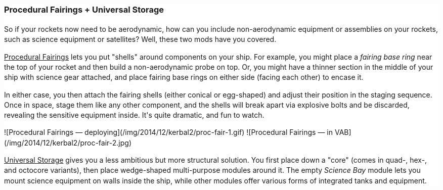 ### Procedural Fairings + Universal Storage

So if your rockets now need to be aerodynamic, how can you include non-aerodynamic equipment or assemblies on your rockets, such as science equipment or satellites?  Well, these two mods have you covered.

[Procedural Fairings][fairings] lets you put "shells" around components on your ship.  For example, you might place a *fairing base ring* near the top of your rocket and then build a non-aerodynamic probe on top.  Or, you might have a thinner section in the middle of your ship with science gear attached, and place fairing base rings on either side (facing each other) to encase it.

In either case, you then attach the fairing shells (either conical or egg-shaped) and adjust their position in the staging sequence.  Once in space, stage them like any other component, and the shells will break apart via explosive bolts and be discarded, revealing the sensitive equipment inside.  It's quite dramatic, and fun to watch.

<span class="multi-image">
![Procedural Fairings — deploying](/img/2014/12/kerbal2/proc-fair-1.gif)
![Procedural Fairings — in VAB](/img/2014/12/kerbal2/proc-fair-2.jpg)
</span>

[Universal Storage][universal] gives you a less ambitious but more structural solution.  You first place down a "core" (comes in quad-, hex-, and octocore variants), then place wedge-shaped multi-purpose modules around it.  The empty *Science Bay* module lets you mount science equipment on walls inside the ship, while other modules offer various forms of integrated tanks and equipment.


[kerbal-1]: /2014/12/24/kerbal-1/ "Kerbal Space Program: An Introduction — Wisq.net"
[kerbal-3]: /2014/12/26/kerbal-3/ "Kerbal Space Program: Pretty Fly (for a UI) — Wisq.net"
[kerbal-4]: /2014/12/27/kerbal-4/ "Kerbal Space Program: Stellar Expansions — Wisq.net"
[ckan]: http://forum.kerbalspaceprogram.com/threads/100067 "The Comprehensive Kerbal Archive Network (CKAN) Package Manager — KSP Forum"
[FAR]: http://forum.kerbalspaceprogram.com/threads/20451 "Ferram Aerospace Research — KSP Forum"
[maxQ]: http://en.wikipedia.org/wiki/Max_Q "Max Q — Wikipedia"
[KIDS]: http://forum.kerbalspaceprogram.com/threads/52882 "Kerbal Isp Difficulty Scaler — KSP Forum"
[fairings]: http://forum.kerbalspaceprogram.com/threads/39512 "Procedural Fairings — KSP Forum"
[universal]: http://www.kingtiger.co.uk/kingtiger/wordpress/universal-storage-a-mod-for-kerbal-space-program/ "Universal Storage: A mod for Kerbal Space Program"
[reentry]: http://forum.kerbalspaceprogram.com/threads/54954 "Deadly Reentry — KSP Forum"
[remotetech]: http://forum.kerbalspaceprogram.com/threads/83305 "RemoteTech — KSP Forum"
[TAC]: http://forum.kerbalspaceprogram.com/threads/40667 "TAC Life Support — KSP Forum"
[US-TAC]: https://kerbalstuff.com/mod/364 "Universal Storage [TAC PACK] — KerbalStuff"
[KCT]: http://forum.kerbalspaceprogram.com/threads/92377 "Kerbal Construction Time — KSP Forum"